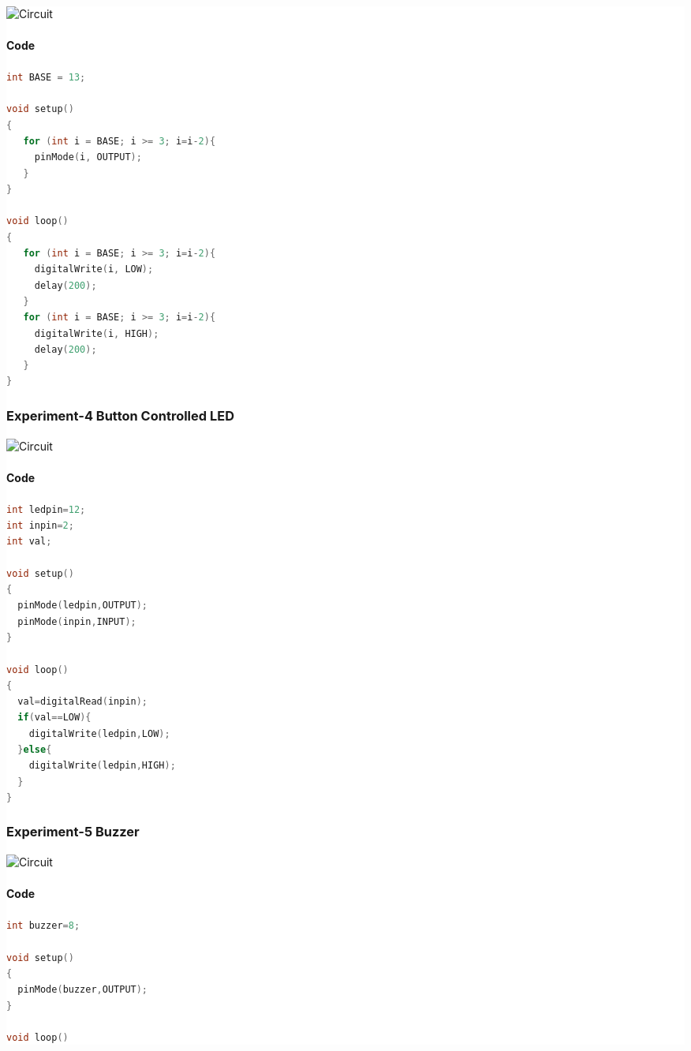 ![Circuit](https://user-images.githubusercontent.com/77202232/163370847-103784b9-5dea-4a8f-8eff-b3f1be54fa5b.png)
#### Code
```ino
int BASE = 13;  

void setup()
{
   for (int i = BASE; i >= 3; i=i-2){
     pinMode(i, OUTPUT);   
   }
}

void loop()
{
   for (int i = BASE; i >= 3; i=i-2){
     digitalWrite(i, LOW);    
     delay(200);        
   }
   for (int i = BASE; i >= 3; i=i-2){
     digitalWrite(i, HIGH);    
     delay(200);        
   }  
}
```
### Experiment-4 **Button Controlled LED**
![Circuit](https://user-images.githubusercontent.com/77202232/163371045-587a7e52-9643-4566-835a-c9f9956ca8ca.png)
#### Code
```ino
int ledpin=12;
int inpin=2;
int val;

void setup()
{
  pinMode(ledpin,OUTPUT);
  pinMode(inpin,INPUT);
}

void loop()
{
  val=digitalRead(inpin);
  if(val==LOW){ 
    digitalWrite(ledpin,LOW);
  }else{ 
    digitalWrite(ledpin,HIGH);
  }
}
```
### Experiment-5 **Buzzer**
![Circuit](https://user-images.githubusercontent.com/77202232/163371367-00641837-4729-4dac-ba8f-ba5845c1c833.png)
#### Code
```ino
int buzzer=8;

void setup()
{ 
  pinMode(buzzer,OUTPUT);
} 

void loop()
```